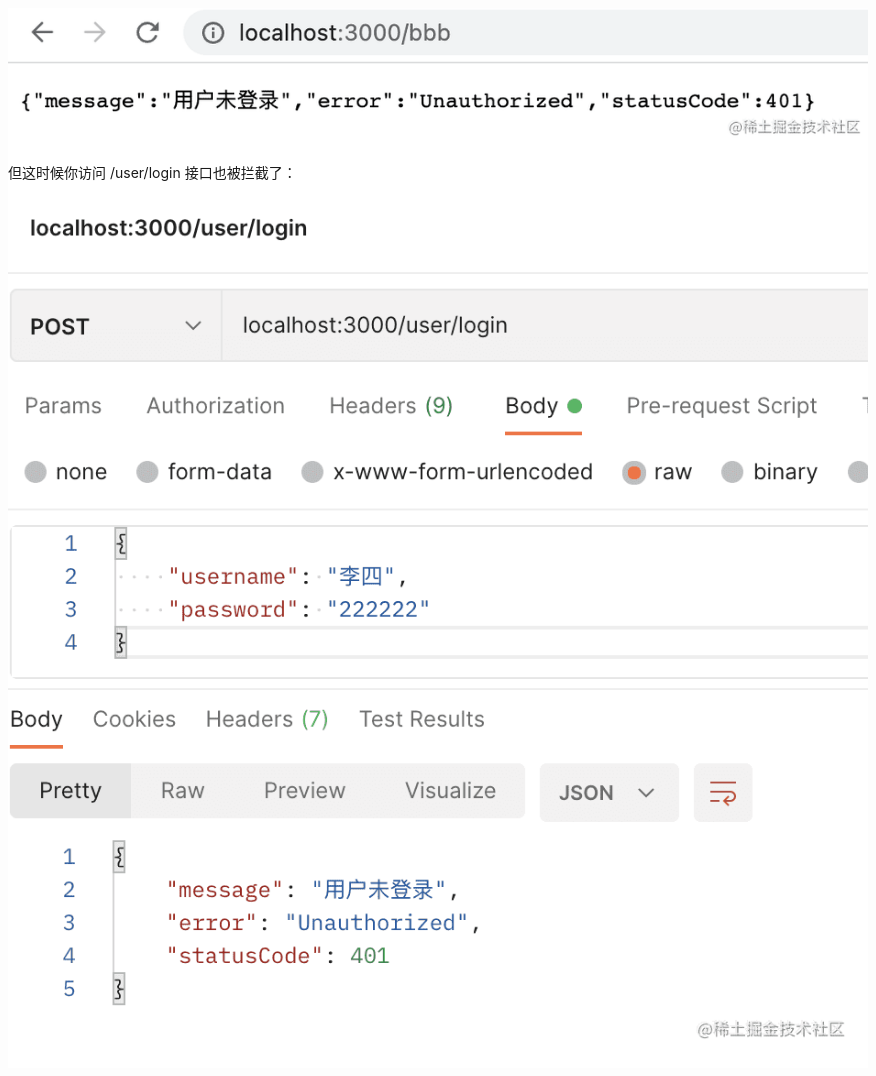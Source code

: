 ![](25-基于RBAC实现权限控制.assets/965d59386b1a477782cfc731b5d21aa2tplv-k3u1fbpfcp-watermark.png)

但这时候你访问 /user/login 接口也被拦截了：

![](25-基于RBAC实现权限控制.assets/efc12f8ee98542249fe52c3272714c4btplv-k3u1fbpfcp-watermark.png)
